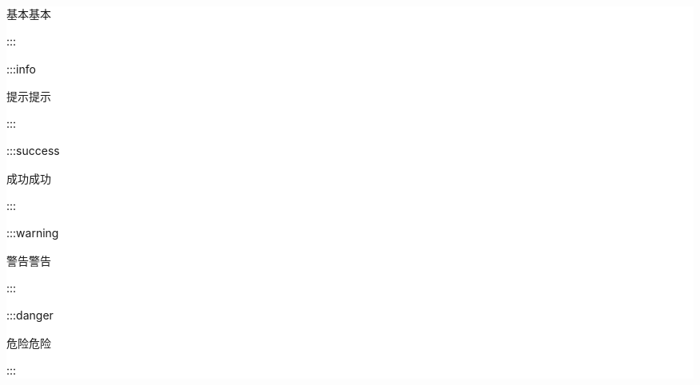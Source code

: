 基本基本

:::



:::info

提示提示

:::



:::success

成功成功

:::



:::warning

警告警告

:::



:::danger

危险危险

:::
